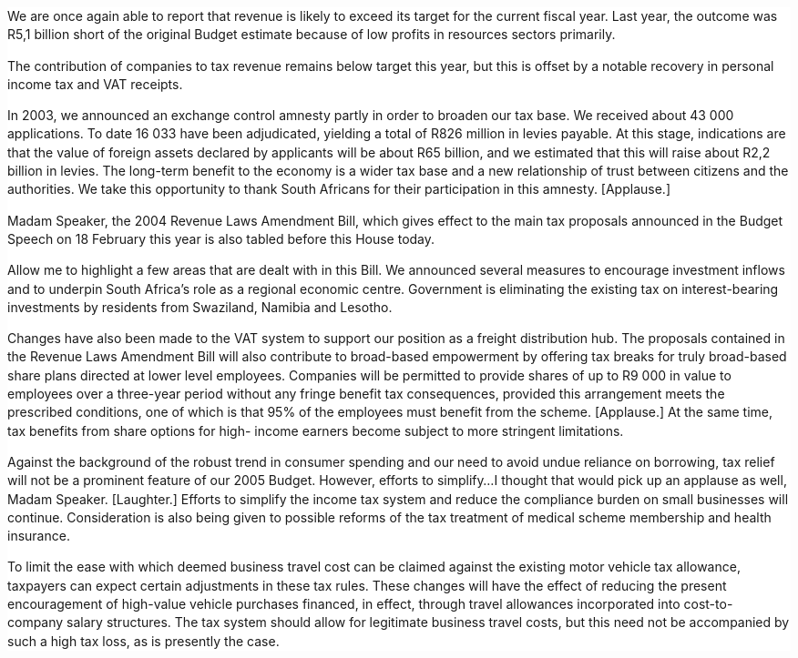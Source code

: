 We are once again able to report that revenue is likely to exceed its
target for the current fiscal year. Last year, the outcome was R5,1 billion
short of the original Budget estimate because of low profits in resources
sectors primarily.

The contribution of companies to tax revenue remains below target this
year, but this is offset by a notable recovery in personal income tax and
VAT receipts.

In 2003, we announced an exchange control amnesty partly in order to
broaden our tax base. We received about 43 000 applications. To date 16 033
have been adjudicated, yielding a total of R826 million in levies payable.
At this stage, indications are that the value of foreign assets declared by
applicants will be about R65 billion, and we estimated that this will raise
about R2,2 billion in levies. The long-term benefit to the economy is a
wider tax base and a new relationship of trust between citizens and the
authorities. We take this opportunity to thank South Africans for their
participation in this amnesty. [Applause.]

Madam Speaker, the 2004 Revenue Laws Amendment Bill, which gives effect to
the main tax proposals announced in the Budget Speech on 18 February this
year is also tabled before this House today.

Allow me to highlight a few areas that are dealt with in this Bill. We
announced several measures to encourage investment inflows and to underpin
South Africa’s role as a regional economic centre. Government is
eliminating the existing tax on interest-bearing investments by residents
from Swaziland, Namibia and Lesotho.

Changes have also been made to the VAT system to support our position as a
freight distribution hub. The proposals contained in the Revenue Laws
Amendment Bill will also contribute to broad-based empowerment by offering
tax breaks for truly broad-based share plans directed at lower level
employees. Companies will be permitted to provide shares of up to R9 000 in
value to employees over a three-year period without any fringe benefit tax
consequences, provided this arrangement meets the prescribed conditions,
one of which is that 95% of the employees must benefit from the scheme.
[Applause.] At the same time, tax benefits from share options for high-
income earners become subject to more stringent limitations.

Against the background of the robust trend in consumer spending and our
need to avoid undue reliance on borrowing, tax relief will not be a
prominent feature of our 2005 Budget. However, efforts to simplify…I
thought that would pick up an applause as well, Madam Speaker. [Laughter.]
Efforts to simplify the income tax system and reduce the compliance burden
on small businesses will continue. Consideration is also being given to
possible reforms of the tax treatment of medical scheme membership and
health insurance.

To limit the ease with which deemed business travel cost can be claimed
against the existing motor vehicle tax allowance, taxpayers can expect
certain adjustments in these tax rules. These changes will have the effect
of reducing the present encouragement of high-value vehicle purchases
financed, in effect, through travel allowances incorporated into cost-to-
company salary structures. The tax system should allow for legitimate
business travel costs, but this need not be accompanied by such a high tax
loss, as is presently the case.
